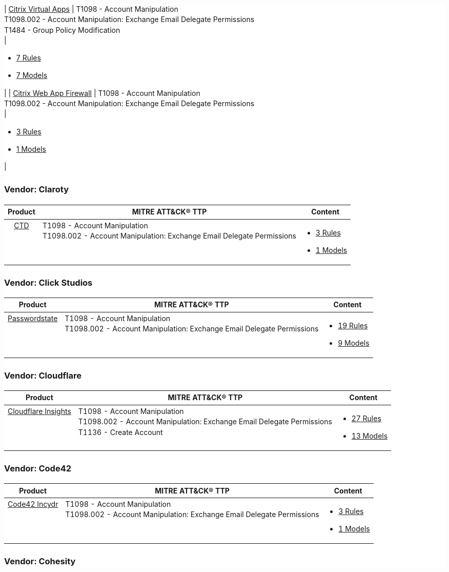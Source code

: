 |       [Citrix Virtual Apps](../DS/Citrix/citrix_virtual_apps/ds_citrix_citrix_virtual_apps.md)       | T1098 - Account Manipulation<br>T1098.002 - Account Manipulation: Exchange Email Delegate Permissions<br>T1484 - Group Policy Modification<br>                                                                                                                                                                                                                                                                                                                                                                                                                                                                                                                                                             | [<ul><li>7 Rules</li></ul><ul><li>7 Models</li></ul>](../DS/Citrix/citrix_virtual_apps/RM/r_m_citrix_citrix_virtual_apps_Account_Manipulation.md)         |
| [Citrix Web App Firewall](../DS/Citrix/citrix_web_app_firewall/ds_citrix_citrix_web_app_firewall.md) | T1098 - Account Manipulation<br>T1098.002 - Account Manipulation: Exchange Email Delegate Permissions<br>                                                                                                                                                                                                                                                                                                                                                                                                                                                                                                                                                                                                  | [<ul><li>3 Rules</li></ul><ul><li>1 Models</li></ul>](../DS/Citrix/citrix_web_app_firewall/RM/r_m_citrix_citrix_web_app_firewall_Account_Manipulation.md) |
### Vendor: Claroty
|                  Product                   | MITRE ATT&CK® TTP                                                                                         | Content                                                                                                             |
|:------------------------------------------:| --------------------------------------------------------------------------------------------------------- | ------------------------------------------------------------------------------------------------------------------- |
| [CTD](../DS/Claroty/ctd/ds_claroty_ctd.md) | T1098 - Account Manipulation<br>T1098.002 - Account Manipulation: Exchange Email Delegate Permissions<br> | [<ul><li>3 Rules</li></ul><ul><li>1 Models</li></ul>](../DS/Claroty/ctd/RM/r_m_claroty_ctd_Account_Manipulation.md) |
### Vendor: Click Studios
|                                       Product                                        | MITRE ATT&CK® TTP                                                                                         | Content                                                                                                                                              |
|:------------------------------------------------------------------------------------:| --------------------------------------------------------------------------------------------------------- | ---------------------------------------------------------------------------------------------------------------------------------------------------- |
| [Passwordstate](../DS/Click_Studios/passwordstate/ds_click_studios_passwordstate.md) | T1098 - Account Manipulation<br>T1098.002 - Account Manipulation: Exchange Email Delegate Permissions<br> | [<ul><li>19 Rules</li></ul><ul><li>9 Models</li></ul>](../DS/Click_Studios/passwordstate/RM/r_m_click_studios_passwordstate_Account_Manipulation.md) |
### Vendor: Cloudflare
|                                             Product                                              | MITRE ATT&CK® TTP                                                                                                                   | Content                                                                                                                                                     |
|:------------------------------------------------------------------------------------------------:| ----------------------------------------------------------------------------------------------------------------------------------- | ----------------------------------------------------------------------------------------------------------------------------------------------------------- |
| [Cloudflare Insights](../DS/Cloudflare/cloudflare_insights/ds_cloudflare_cloudflare_insights.md) | T1098 - Account Manipulation<br>T1098.002 - Account Manipulation: Exchange Email Delegate Permissions<br>T1136 - Create Account<br> | [<ul><li>27 Rules</li></ul><ul><li>13 Models</li></ul>](../DS/Cloudflare/cloudflare_insights/RM/r_m_cloudflare_cloudflare_insights_Account_Manipulation.md) |
### Vendor: Code42
|                                Product                                 | MITRE ATT&CK® TTP                                                                                         | Content                                                                                                                               |
|:----------------------------------------------------------------------:| --------------------------------------------------------------------------------------------------------- | ------------------------------------------------------------------------------------------------------------------------------------- |
| [Code42 Incydr](../DS/Code42/code42_incydr/ds_code42_code42_incydr.md) | T1098 - Account Manipulation<br>T1098.002 - Account Manipulation: Exchange Email Delegate Permissions<br> | [<ul><li>3 Rules</li></ul><ul><li>1 Models</li></ul>](../DS/Code42/code42_incydr/RM/r_m_code42_code42_incydr_Account_Manipulation.md) |
### Vendor: Cohesity